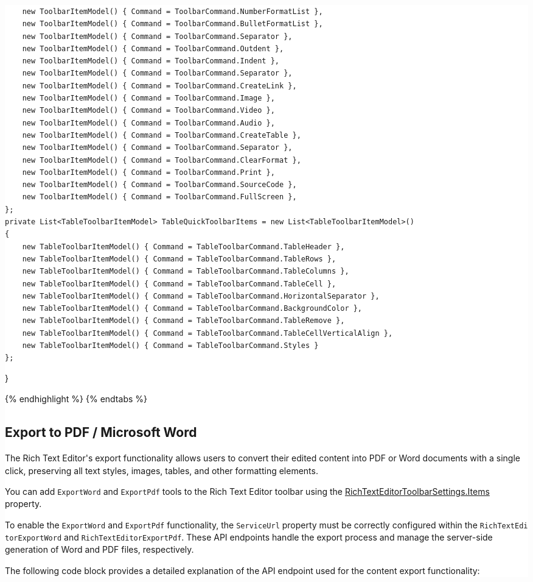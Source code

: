         new ToolbarItemModel() { Command = ToolbarCommand.NumberFormatList },
        new ToolbarItemModel() { Command = ToolbarCommand.BulletFormatList },
        new ToolbarItemModel() { Command = ToolbarCommand.Separator },
        new ToolbarItemModel() { Command = ToolbarCommand.Outdent },
        new ToolbarItemModel() { Command = ToolbarCommand.Indent },
        new ToolbarItemModel() { Command = ToolbarCommand.Separator },
        new ToolbarItemModel() { Command = ToolbarCommand.CreateLink },
        new ToolbarItemModel() { Command = ToolbarCommand.Image },
        new ToolbarItemModel() { Command = ToolbarCommand.Video },
        new ToolbarItemModel() { Command = ToolbarCommand.Audio },
        new ToolbarItemModel() { Command = ToolbarCommand.CreateTable },
        new ToolbarItemModel() { Command = ToolbarCommand.Separator },
        new ToolbarItemModel() { Command = ToolbarCommand.ClearFormat },
        new ToolbarItemModel() { Command = ToolbarCommand.Print },
        new ToolbarItemModel() { Command = ToolbarCommand.SourceCode },
        new ToolbarItemModel() { Command = ToolbarCommand.FullScreen },
    };
    private List<TableToolbarItemModel> TableQuickToolbarItems = new List<TableToolbarItemModel>()
    {
        new TableToolbarItemModel() { Command = TableToolbarCommand.TableHeader },
        new TableToolbarItemModel() { Command = TableToolbarCommand.TableRows },
        new TableToolbarItemModel() { Command = TableToolbarCommand.TableColumns },
        new TableToolbarItemModel() { Command = TableToolbarCommand.TableCell },
        new TableToolbarItemModel() { Command = TableToolbarCommand.HorizontalSeparator },
        new TableToolbarItemModel() { Command = TableToolbarCommand.BackgroundColor },
        new TableToolbarItemModel() { Command = TableToolbarCommand.TableRemove },
        new TableToolbarItemModel() { Command = TableToolbarCommand.TableCellVerticalAlign },
        new TableToolbarItemModel() { Command = TableToolbarCommand.Styles }
    };
}

{% endhighlight %}
{% endtabs %}

## Export to PDF / Microsoft Word

The Rich Text Editor's export functionality allows users to convert their edited content into PDF or Word documents with a single click, preserving all text styles, images, tables, and other formatting elements.

You can add `ExportWord` and `ExportPdf` tools to the Rich Text Editor toolbar using the [RichTextEditorToolbarSettings.Items](https://help.syncfusion.com/cr/blazor/Syncfusion.Blazor.RichTextEditor.RichTextEditorToolbarSettings.html#Syncfusion_Blazor_RichTextEditor_RichTextEditorToolbarSettings_Items) property.

To enable the `ExportWord` and `ExportPdf` functionality, the `ServiceUrl` property must be correctly configured within the `RichTextEditorExportWord` and `RichTextEditorExportPdf`. These API endpoints handle the export process and manage the server-side generation of Word and PDF files, respectively.

The following code block provides a detailed explanation of the API endpoint used for the content export functionality:
